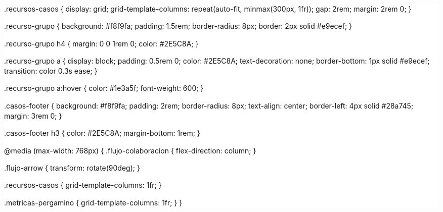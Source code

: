.recursos-casos {
  display: grid;
  grid-template-columns: repeat(auto-fit, minmax(300px, 1fr));
  gap: 2rem;
  margin: 2rem 0;
}

.recurso-grupo {
  background: #f8f9fa;
  padding: 1.5rem;
  border-radius: 8px;
  border: 2px solid #e9ecef;
}

.recurso-grupo h4 {
  margin: 0 0 1rem 0;
  color: #2E5C8A;
}

.recurso-grupo a {
  display: block;
  padding: 0.5rem 0;
  color: #2E5C8A;
  text-decoration: none;
  border-bottom: 1px solid #e9ecef;
  transition: color 0.3s ease;
}

.recurso-grupo a:hover {
  color: #1e3a5f;
  font-weight: 600;
}

.casos-footer {
  background: #f8f9fa;
  padding: 2rem;
  border-radius: 8px;
  text-align: center;
  border-left: 4px solid #28a745;
  margin: 3rem 0;
}

.casos-footer h3 {
  color: #2E5C8A;
  margin-bottom: 1rem;
}

@media (max-width: 768px) {
  .flujo-colaboracion {
    flex-direction: column;
  }
  
  .flujo-arrow {
    transform: rotate(90deg);
  }
  
  .recursos-casos {
    grid-template-columns: 1fr;
  }
  
  .metricas-pergamino {
    grid-template-columns: 1fr;
  }
}
</style>